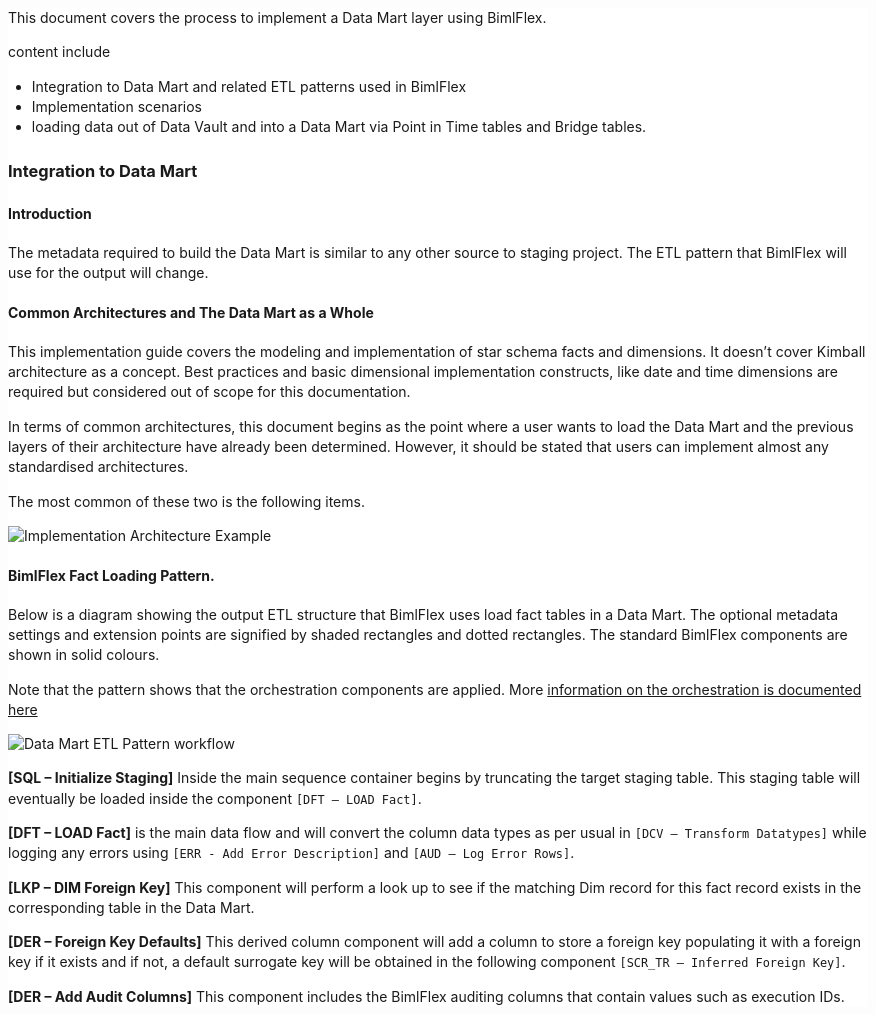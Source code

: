 This document covers the process to implement a Data Mart layer using BimlFlex.

content include

* Integration to Data Mart and related ETL patterns used in BimlFlex
* Implementation scenarios
* loading data out of Data Vault and into a Data Mart via Point in Time tables and Bridge tables.

### Integration to Data Mart

#### Introduction

The metadata required to build the Data Mart is similar to any other source to staging project. The ETL pattern that BimlFlex will use for the output will change.

#### Common Architectures and The Data Mart as a Whole

This implementation guide covers the modeling and implementation of star schema facts and dimensions. It doesn’t cover Kimball architecture as a concept. Best practices and basic dimensional implementation constructs, like date and time dimensions are required but considered out of scope for this documentation.

In terms of common architectures, this document begins as the point where a user wants to load the Data Mart and the previous layers of their architecture have already been determined. However, it should be stated that users can implement almost any standardised architectures.

The most common of these two is the following items.

![Implementation Architecture Example](https://varigencecom.blob.core.windows.net/walkthroughs/bimlflex_ss_v5_data_mart_implementation_architecture_example.png "Implementation Architecture Example")

#### BimlFlex Fact Loading Pattern.

Below is a diagram showing the output ETL structure that BimlFlex uses load fact tables in a Data Mart. The optional metadata settings and extension points are signified by shaded rectangles and dotted rectangles. The standard BimlFlex components are shown in solid colours.

Note that the pattern shows that the orchestration components are applied. More [information on the orchestration is documented here](Orchestration)

![Data Mart ETL Pattern workflow](https://varigencecom.blob.core.windows.net/walkthroughs/bimlflex_ss_v5_data_mart_etl_pattern.png "Data Mart ETL Pattern workflow")

**\[SQL – Initialize Staging\]** Inside the main sequence container begins by truncating the target staging table. This staging table will eventually be loaded inside the component `[DFT – LOAD Fact]`.

**\[DFT – LOAD Fact\]** is the main data flow and will convert the column data types as per usual in `[DCV – Transform Datatypes]` while logging any errors using `[ERR - Add Error Description]` and `[AUD – Log Error Rows]`.

**\[LKP – DIM Foreign Key\]** This component will perform a look up to see if the matching Dim record for this fact record exists in the corresponding table in the Data Mart.

**\[DER – Foreign Key Defaults\]** This derived column component will add a column to store a foreign key populating it with a foreign key if it exists and if not, a default surrogate key will be obtained in the following component `[SCR_TR – Inferred Foreign Key]`.

**\[DER – Add Audit Columns\]** This component includes the BimlFlex auditing columns that contain values such as execution IDs.
